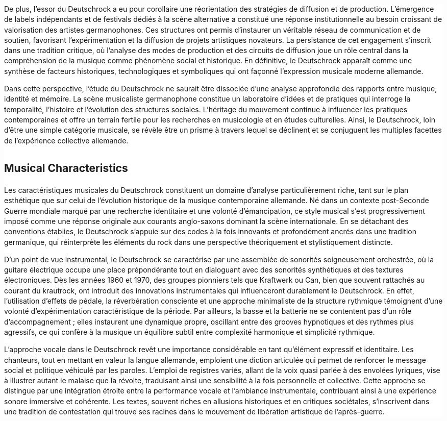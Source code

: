 De plus, l’essor du Deutschrock a eu pour corollaire une réorientation des stratégies de diffusion
et de production. L’émergence de labels indépendants et de festivals dédiés à la scène alternative a
constitué une réponse institutionnelle au besoin croissant de valorisation des artistes
germanophones. Ces structures ont permis d’instaurer un véritable réseau de communication et de
soutien, favorisant l’expérimentation et la diffusion de projets artistiques novateurs. La
persistance de cet engagement s’inscrit dans une tradition critique, où l’analyse des modes de
production et des circuits de diffusion joue un rôle central dans la compréhension de la musique
comme phénomène social et historique. En définitive, le Deutschrock apparaît comme une synthèse de
facteurs historiques, technologiques et symboliques qui ont façonné l’expression musicale moderne
allemande.

Dans cette perspective, l’étude du Deutschrock ne saurait être dissociée d’une analyse approfondie
des rapports entre musique, identité et mémoire. La scène musicaliste germanophone constitue un
laboratoire d’idées et de pratiques qui interroge la temporalité, l’histoire et l’évolution des
structures sociales. L’héritage du mouvement continue à influencer les pratiques contemporaines et
offre un terrain fertile pour les recherches en musicologie et en études culturelles. Ainsi, le
Deutschrock, loin d’être une simple catégorie musicale, se révèle être un prisme à travers lequel se
déclinent et se conjuguent les multiples facettes de l’expérience collective allemande.

## Musical Characteristics

Les caractéristiques musicales du Deutschrock constituent un domaine d’analyse particulièrement
riche, tant sur le plan esthétique que sur celui de l’évolution historique de la musique
contemporaine allemande. Né dans un contexte post-Seconde Guerre mondiale marqué par une recherche
identitaire et une volonté d’émancipation, ce style musical s’est progressivement imposé comme une
réponse originale aux courants anglo-saxons dominant la scène internationale. En se détachant des
conventions établies, le Deutschrock s’appuie sur des codes à la fois innovants et profondément
ancrés dans une tradition germanique, qui réinterprète les éléments du rock dans une perspective
théoriquement et stylistiquement distincte.

D’un point de vue instrumental, le Deutschrock se caractérise par une assemblée de sonorités
soigneusement orchestrée, où la guitare électrique occupe une place prépondérante tout en dialoguant
avec des sonorités synthétiques et des textures électroniques. Dès les années 1960 et 1970, des
groupes pionniers tels que Kraftwerk ou Can, bien que souvent rattachés au courant du krautrock, ont
introduit des innovations instrumentales qui influenceront durablement le Deutschrock. En effet,
l’utilisation d’effets de pédale, la réverbération consciente et une approche minimaliste de la
structure rythmique témoignent d’une volonté d’expérimentation caractéristique de la période. Par
ailleurs, la basse et la batterie ne se contentent pas d’un rôle d’accompagnement ; elles instaurent
une dynamique propre, oscillant entre des grooves hypnotiques et des rythmes plus agressifs, ce qui
confère à la musique un équilibre subtil entre complexité harmonique et simplicité rythmique.

L’approche vocale dans le Deutschrock revêt une importance considérable en tant qu’élément expressif
et identitaire. Les chanteurs, tout en mettant en valeur la langue allemande, emploient une diction
articulée qui permet de renforcer le message social et politique véhiculé par les paroles. L’emploi
de registres variés, allant de la voix quasi parlée à des envolées lyriques, vise à illustrer autant
le malaise que la révolte, traduisant ainsi une sensibilité à la fois personnelle et collective.
Cette approche se distingue par une intégration étroite entre la performance vocale et l’ambiance
instrumentale, contribuant ainsi à une expérience sonore immersive et cohérente. Les textes, souvent
riches en allusions historiques et en critiques sociétales, s’inscrivent dans une tradition de
contestation qui trouve ses racines dans le mouvement de libération artistique de l’après-guerre.
